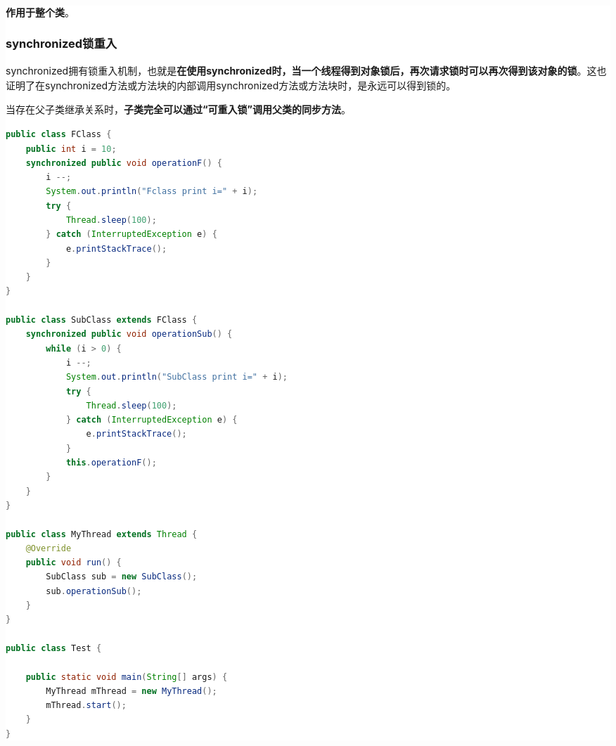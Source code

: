**作用于整个类**。

### synchronized锁重入
synchronized拥有锁重入机制，也就是**在使用synchronized时，当一个线程得到对象锁后，再次请求锁时可以再次得到该对象的锁**。这也证明了在synchronized方法或方法块的内部调用synchronized方法或方法块时，是永远可以得到锁的。

当存在父子类继承关系时，**子类完全可以通过“可重入锁”调用父类的同步方法**。

```java
public class FClass {
	public int i = 10;
	synchronized public void operationF() {
		i --;
		System.out.println("Fclass print i=" + i);
		try {
			Thread.sleep(100);
		} catch (InterruptedException e) {
			e.printStackTrace();
		}
	}
}

public class SubClass extends FClass {
	synchronized public void operationSub() {
		while (i > 0) {
			i --;
			System.out.println("SubClass print i=" + i);
			try {
				Thread.sleep(100);
			} catch (InterruptedException e) {
				e.printStackTrace();
			}
			this.operationF();
		}
	}
}

public class MyThread extends Thread {
	@Override
	public void run() {
		SubClass sub = new SubClass();
		sub.operationSub();
	}
}

public class Test {

	public static void main(String[] args) {
		MyThread mThread = new MyThread();
		mThread.start();
	}
}
```
